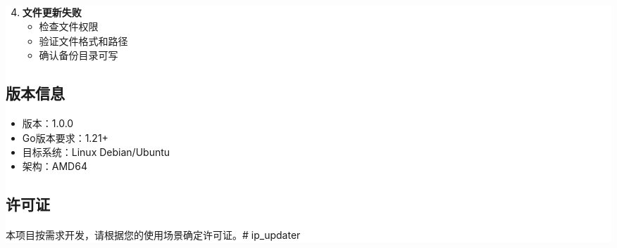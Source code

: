 4. **文件更新失败**
   - 检查文件权限
   - 验证文件格式和路径
   - 确认备份目录可写

## 版本信息

- 版本：1.0.0
- Go版本要求：1.21+
- 目标系统：Linux Debian/Ubuntu
- 架构：AMD64

## 许可证

本项目按需求开发，请根据您的使用场景确定许可证。#   i p _ u p d a t e r 
 
 
